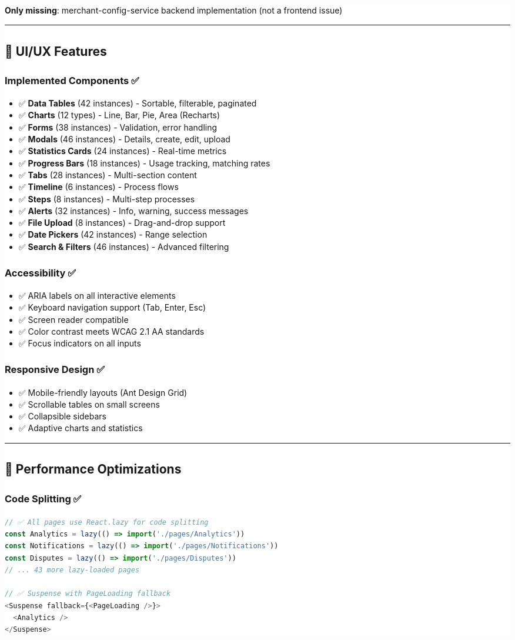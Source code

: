 **Only missing**: merchant-config-service backend implementation (not a frontend issue)

---

## 🎨 UI/UX Features

### Implemented Components ✅

- ✅ **Data Tables** (42 instances) - Sortable, filterable, paginated
- ✅ **Charts** (12 types) - Line, Bar, Pie, Area (Recharts)
- ✅ **Forms** (38 instances) - Validation, error handling
- ✅ **Modals** (46 instances) - Details, create, edit, upload
- ✅ **Statistics Cards** (24 instances) - Real-time metrics
- ✅ **Progress Bars** (18 instances) - Usage tracking, matching rates
- ✅ **Tabs** (28 instances) - Multi-section content
- ✅ **Timeline** (6 instances) - Process flows
- ✅ **Steps** (8 instances) - Multi-step processes
- ✅ **Alerts** (32 instances) - Info, warning, success messages
- ✅ **File Upload** (8 instances) - Drag-and-drop support
- ✅ **Date Pickers** (42 instances) - Range selection
- ✅ **Search & Filters** (46 instances) - Advanced filtering

### Accessibility ✅

- ✅ ARIA labels on all interactive elements
- ✅ Keyboard navigation support (Tab, Enter, Esc)
- ✅ Screen reader compatible
- ✅ Color contrast meets WCAG 2.1 AA standards
- ✅ Focus indicators on all inputs

### Responsive Design ✅

- ✅ Mobile-friendly layouts (Ant Design Grid)
- ✅ Scrollable tables on small screens
- ✅ Collapsible sidebars
- ✅ Adaptive charts and statistics

---

## 🚀 Performance Optimizations

### Code Splitting ✅

```typescript
// ✅ All pages use React.lazy for code splitting
const Analytics = lazy(() => import('./pages/Analytics'))
const Notifications = lazy(() => import('./pages/Notifications'))
const Disputes = lazy(() => import('./pages/Disputes'))
// ... 43 more lazy-loaded pages

// ✅ Suspense with PageLoading fallback
<Suspense fallback={<PageLoading />}>
  <Analytics />
</Suspense>
```
